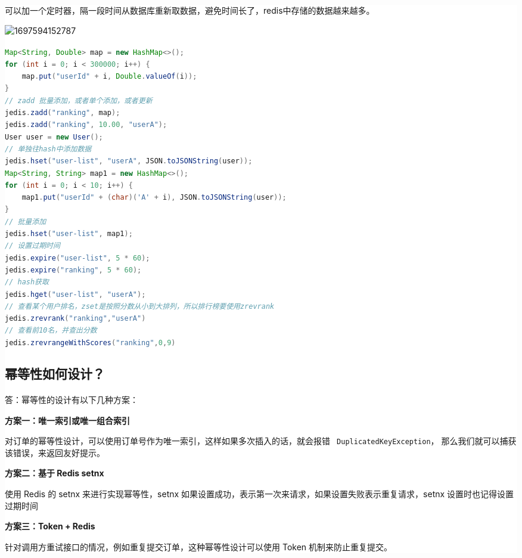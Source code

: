 

可以加一个定时器，隔一段时间从数据库重新取数据，避免时间长了，redis中存储的数据越来越多。

![1697594152787](https://11laile-note-img.oss-cn-beijing.aliyuncs.com/1697594152787.png)

```java
Map<String, Double> map = new HashMap<>();
for (int i = 0; i < 300000; i++) {
    map.put("userId" + i, Double.valueOf(i));
}
// zadd 批量添加，或者单个添加，或者更新
jedis.zadd("ranking", map);
jedis.zadd("ranking", 10.00, "userA");
User user = new User();
// 单独往hash中添加数据
jedis.hset("user-list", "userA", JSON.toJSONString(user));
Map<String, String> map1 = new HashMap<>();
for (int i = 0; i < 10; i++) {
    map1.put("userId" + (char)('A' + i), JSON.toJSONString(user));
}
// 批量添加
jedis.hset("user-list", map1);
// 设置过期时间
jedis.expire("user-list", 5 * 60);
jedis.expire("ranking", 5 * 60);
// hash获取
jedis.hget("user-list", "userA");
// 查看某个用户排名，zset是按照分数从小到大排列，所以排行榜要使用zrevrank
jedis.zrevrank("ranking","userA")
// 查看前10名，并查出分数
jedis.zrevrangeWithScores("ranking",0,9)
```







## 幂等性如何设计？

答：幂等性的设计有以下几种方案：

**方案一：唯一索引或唯一组合索引**

对订单的幂等性设计，可以使用订单号作为唯一索引，这样如果多次插入的话，就会报错 ` DuplicatedKeyException`， 那么我们就可以捕获该错误，来返回友好提示。



**方案二：基于 Redis setnx**

使用 Redis 的 setnx 来进行实现幂等性，setnx 如果设置成功，表示第一次来请求，如果设置失败表示重复请求，setnx 设置时也记得设置过期时间



**方案三：Token + Redis**

针对调用方重试接口的情况，例如重复提交订单，这种幂等性设计可以使用 Token 机制来防止重复提交。
